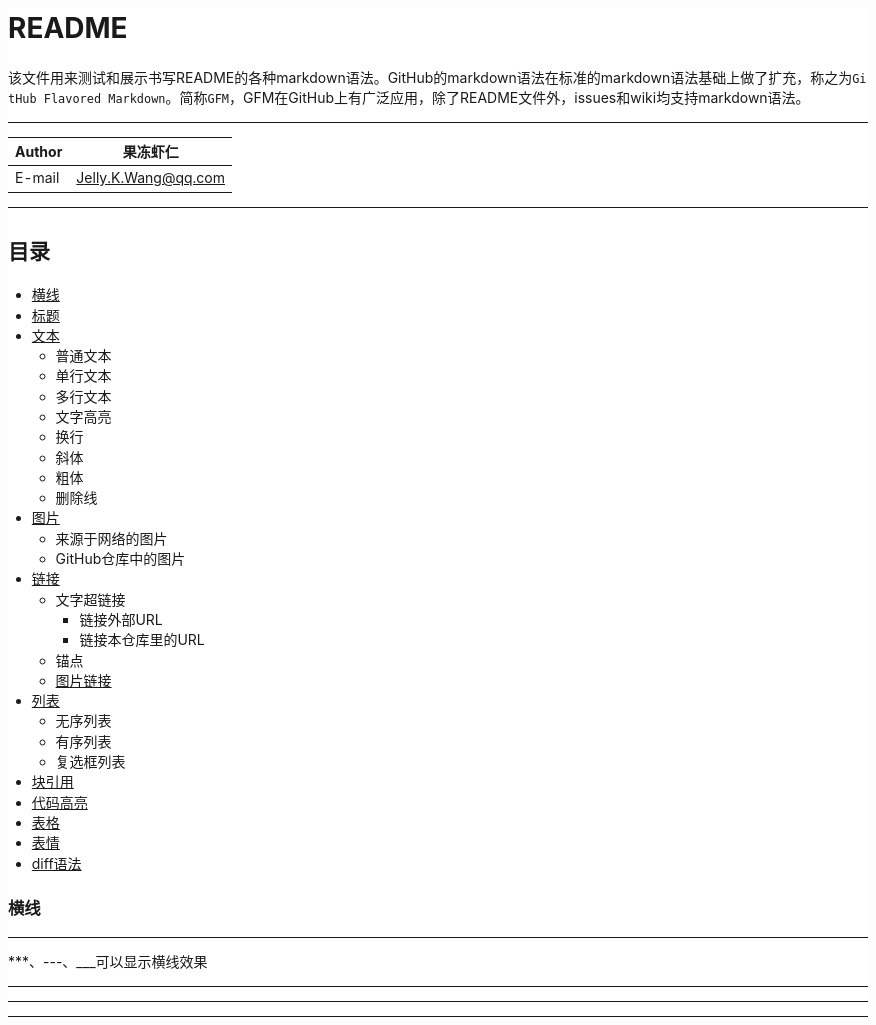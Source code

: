README
===========================
该文件用来测试和展示书写README的各种markdown语法。GitHub的markdown语法在标准的markdown语法基础上做了扩充，称之为`GitHub Flavored Markdown`。简称`GFM`，GFM在GitHub上有广泛应用，除了README文件外，issues和wiki均支持markdown语法。

****
	
|Author|果冻虾仁|
|---|---
|E-mail|Jelly.K.Wang@qq.com


****
## 目录
* [横线](#横线)
* [标题](#标题)
* [文本](#文本)
    * 普通文本
    * 单行文本
    * 多行文本
    * 文字高亮
    * 换行
    * 斜体
    * 粗体
    * 删除线
* [图片](#图片)
    * 来源于网络的图片
    * GitHub仓库中的图片
* [链接](#链接) 
    * 文字超链接
        *  链接外部URL
        *  链接本仓库里的URL
    *  锚点
    * [图片链接](#图片链接)
* [列表](#列表)
    * 无序列表
    * 有序列表
    * 复选框列表
* [块引用](#块引用)
* [代码高亮](#代码高亮)
* [表格](#表格) 
* [表情](#表情)
* [diff语法](#diff语法)

### 横线
-----------
***、---、___可以显示横线效果

***
---
___
